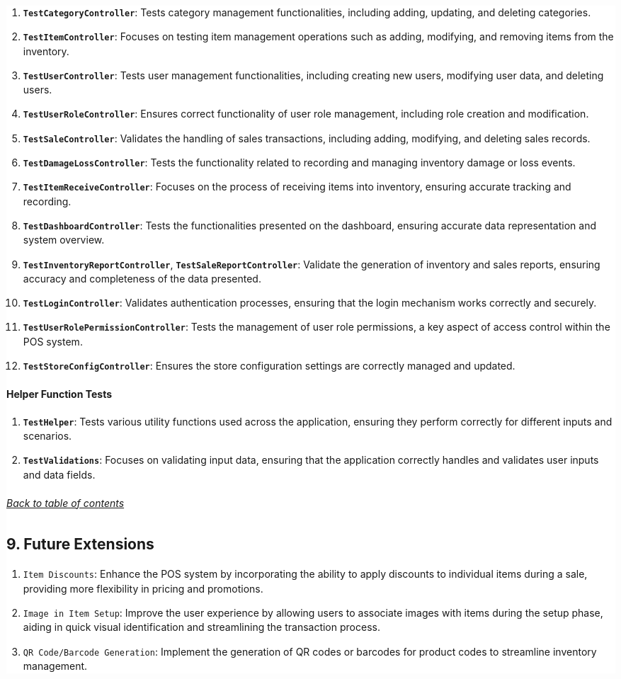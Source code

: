 1. **`TestCategoryController`**: Tests category management functionalities, including adding, updating, and deleting categories.

2. **`TestItemController`**: Focuses on testing item management operations such as adding, modifying, and removing items from the inventory.

3. **`TestUserController`**: Tests user management functionalities, including creating new users, modifying user data, and deleting users.

4. **`TestUserRoleController`**: Ensures correct functionality of user role management, including role creation and modification.

5. **`TestSaleController`**: Validates the handling of sales transactions, including adding, modifying, and deleting sales records.

6. **`TestDamageLossController`**: Tests the functionality related to recording and managing inventory damage or loss events.

7. **`TestItemReceiveController`**: Focuses on the process of receiving items into inventory, ensuring accurate tracking and recording.

8. **`TestDashboardController`**: Tests the functionalities presented on the dashboard, ensuring accurate data representation and system overview.

9. **`TestInventoryReportController`**, **`TestSaleReportController`**: Validate the generation of inventory and sales reports, ensuring accuracy and completeness of the data presented.

10. **`TestLoginController`**: Validates authentication processes, ensuring that the login mechanism works correctly and securely.

11. **`TestUserRolePermissionController`**: Tests the management of user role permissions, a key aspect of access control within the POS system.

12. **`TestStoreConfigController`**: Ensures the store configuration settings are correctly managed and updated.

#### Helper Function Tests

1. **`TestHelper`**: Tests various utility functions used across the application, ensuring they perform correctly for different inputs and scenarios.

2. **`TestValidations`**: Focuses on validating input data, ensuring that the application correctly handles and validates user inputs and data fields.



###### [Back to table of contents](#table-of-contents)


## 9. Future Extensions

1. `Item Discounts`: Enhance the POS system by incorporating the ability to apply discounts to individual items during a sale, providing more flexibility in pricing and promotions.

2. `Image in Item Setup`: Improve the user experience by allowing users to associate images with items during the setup phase, aiding in quick visual identification and streamlining the transaction process.

3. `QR Code/Barcode Generation`: Implement the generation of QR codes or barcodes for product codes to streamline inventory management.

